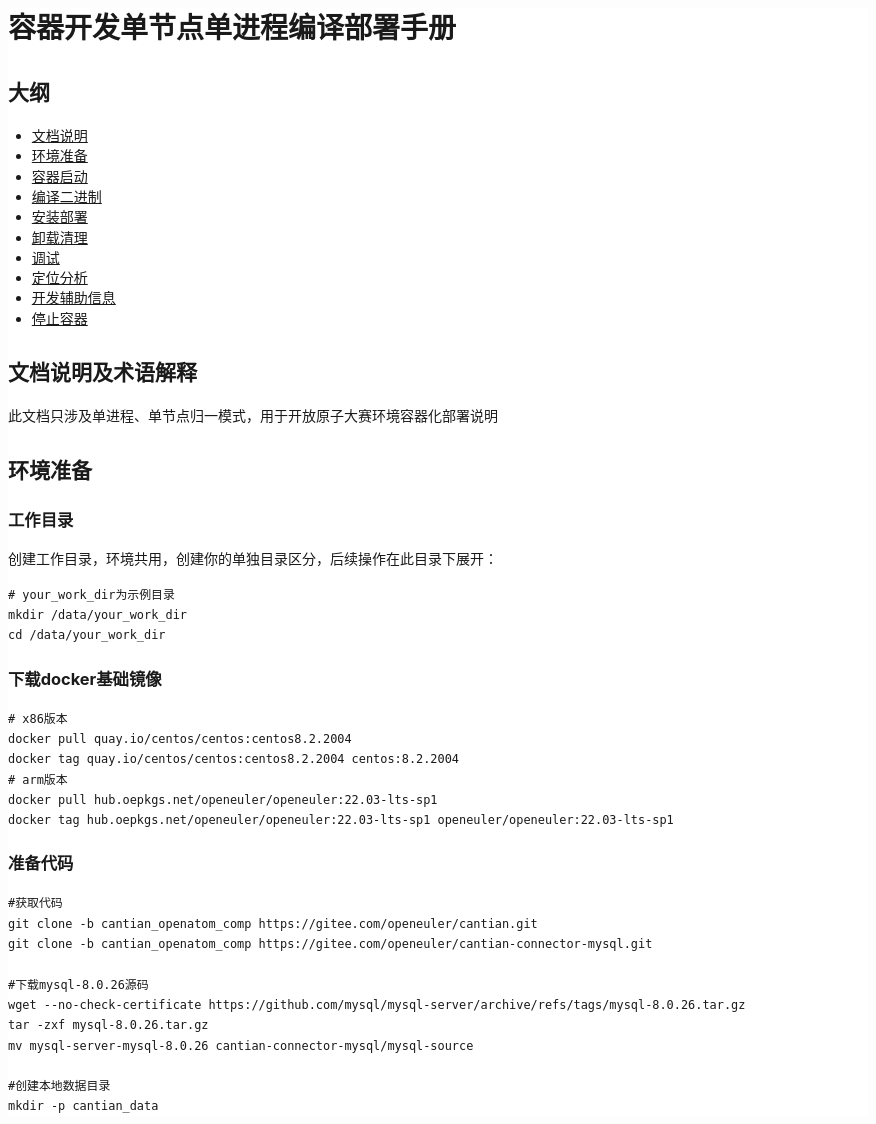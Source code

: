 # 容器开发单节点单进程编译部署手册

## 大纲
 - [文档说明](#term)
 - [环境准备](#section1)
 - [容器启动](#section2)
 - [编译二进制](#section3)
 - [安装部署](#section4)
 - [卸载清理](#section5)
 - [调试](#section6)
 - [定位分析](#section7)
 - [开发辅助信息](#section8)
 - [停止容器](#section9)

<a id="term"></a>
## 文档说明及术语解释
此文档只涉及单进程、单节点归一模式，用于开放原子大赛环境容器化部署说明

<a id="section1"></a>
## 环境准备

### 工作目录

创建工作目录，环境共用，创建你的单独目录区分，后续操作在此目录下展开：
```shell
# your_work_dir为示例目录
mkdir /data/your_work_dir
cd /data/your_work_dir
```

### 下载docker基础镜像

```shell
# x86版本
docker pull quay.io/centos/centos:centos8.2.2004
docker tag quay.io/centos/centos:centos8.2.2004 centos:8.2.2004
# arm版本
docker pull hub.oepkgs.net/openeuler/openeuler:22.03-lts-sp1
docker tag hub.oepkgs.net/openeuler/openeuler:22.03-lts-sp1 openeuler/openeuler:22.03-lts-sp1
```

### 准备代码

```shell
#获取代码
git clone -b cantian_openatom_comp https://gitee.com/openeuler/cantian.git
git clone -b cantian_openatom_comp https://gitee.com/openeuler/cantian-connector-mysql.git

#下载mysql-8.0.26源码
wget --no-check-certificate https://github.com/mysql/mysql-server/archive/refs/tags/mysql-8.0.26.tar.gz
tar -zxf mysql-8.0.26.tar.gz
mv mysql-server-mysql-8.0.26 cantian-connector-mysql/mysql-source

#创建本地数据目录
mkdir -p cantian_data
```

